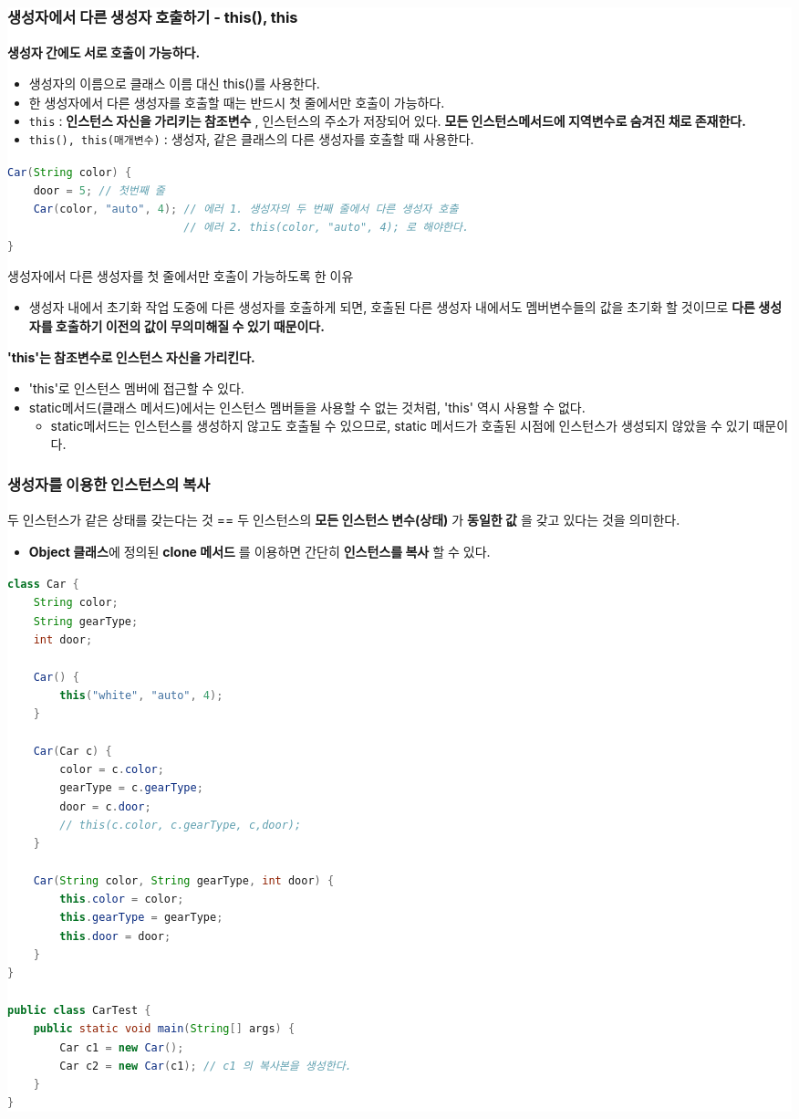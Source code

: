 ### 생성자에서 다른 생성자 호출하기 - this(), this

**생성자 간에도 서로 호출이 가능하다.**

- 생성자의 이름으로 클래스 이름 대신 this()를 사용한다.
- 한 생성자에서 다른 생성자를 호출할 때는 반드시 첫 줄에서만 호출이 가능하다.
- `this` : **인스턴스 자신을 가리키는 참조변수** , 인스턴스의 주소가 저장되어 있다. **모든 인스턴스메서드에 지역변수로 숨겨진 채로 존재한다.**
- `this(), this(매개변수)` : 생성자, 같은 클래스의 다른 생성자를 호출할 때 사용한다.

```java
Car(String color) {
    door = 5; // 첫번째 줄
    Car(color, "auto", 4); // 에러 1. 생성자의 두 번째 줄에서 다른 생성자 호출
                           // 에러 2. this(color, "auto", 4); 로 해야한다.
}
```

생성자에서 다른 생성자를 첫 줄에서만 호출이 가능하도록 한 이유

- 생성자 내에서 초기화 작업 도중에 다른 생성자를 호출하게 되면, 호출된 다른 생성자 내에서도 멤버변수들의 값을 초기화 할 것이므로 **다른 생성자를 호출하기 이전의 값이 무의미해질 수 있기 때문이다.**

**'this'는 참조변수로 인스턴스 자신을 가리킨다.**
- 'this'로 인스턴스 멤버에 접근할 수 있다.
- static메서드(클래스 메서드)에서는 인스턴스 멤버들을 사용할 수 없는 것처럼, 'this' 역시 사용할 수 없다.
  - static메서드는 인스턴스를 생성하지 않고도 호출될 수 있으므로, static 메서드가 호출된 시점에 인스턴스가 생성되지 않았을 수 있기 때문이다. 

### 생성자를 이용한 인스턴스의 복사

두 인스턴스가 같은 상태를 갖는다는 것 == 두 인스턴스의 **모든 인스턴스 변수(상태)** 가 **동일한 값** 을 갖고 있다는 것을 의미한다.

- **Object 클래스**에 정의된 **clone 메서드** 를 이용하면 간단히 **인스턴스를 복사** 할 수 있다.

```java
class Car {
    String color;
    String gearType;
    int door;

    Car() {
        this("white", "auto", 4);
    }

    Car(Car c) {
        color = c.color;
        gearType = c.gearType;
        door = c.door;
        // this(c.color, c.gearType, c,door);
    }

    Car(String color, String gearType, int door) {
        this.color = color;
        this.gearType = gearType;
        this.door = door;
    }
}

public class CarTest {
    public static void main(String[] args) {
        Car c1 = new Car();
        Car c2 = new Car(c1); // c1 의 복사본을 생성한다.
    }
}
```
